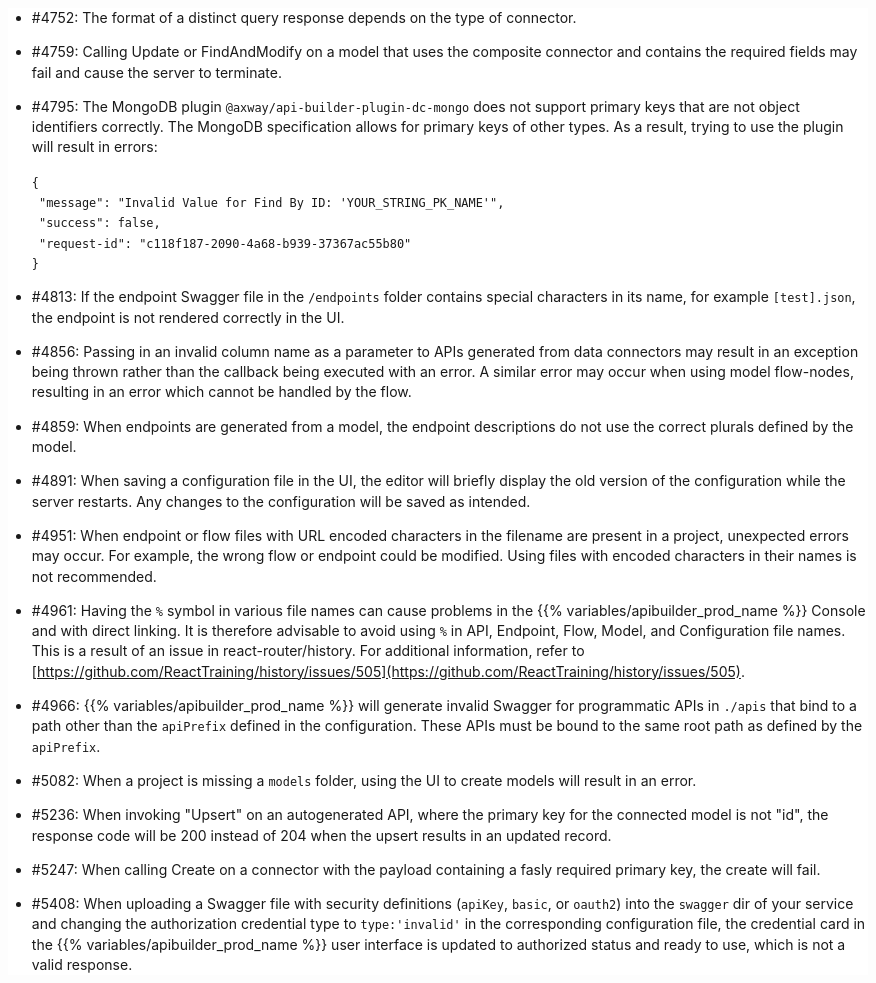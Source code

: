 * #4752: The format of a distinct query response depends on the type of connector.

* #4759: Calling Update or FindAndModify on a model that uses the composite connector and contains the required fields may fail and cause the server to terminate.

* #4795: The MongoDB plugin `@axway/api-builder-plugin-dc-mongo` does not support primary keys that are not object identifiers correctly. The MongoDB specification allows for primary keys of other types. As a result, trying to use the plugin will result in errors:

    ```
    {
     "message": "Invalid Value for Find By ID: 'YOUR_STRING_PK_NAME'",
     "success": false,
     "request-id": "c118f187-2090-4a68-b939-37367ac55b80"
    }
    ```

* #4813: If the endpoint Swagger file in the `/endpoints` folder contains special characters in its name, for example `[test].json`, the endpoint is not rendered correctly in the UI.

* #4856: Passing in an invalid column name as a parameter to APIs generated from data connectors may result in an exception being thrown rather than the callback being executed with an error. A similar error may occur when using model flow-nodes, resulting in an error which cannot be handled by the flow.

* #4859: When endpoints are generated from a model, the endpoint descriptions do not use the correct plurals defined by the model.

* #4891: When saving a configuration file in the UI, the editor will briefly display the old version of the configuration while the server restarts. Any changes to the configuration will be saved as intended.

* #4951: When endpoint or flow files with URL encoded characters in the filename are present in a project, unexpected errors may occur. For example, the wrong flow or endpoint could be modified. Using files with encoded characters in their names is not recommended.

* #4961: Having the `%` symbol in various file names can cause problems in the {{% variables/apibuilder_prod_name %}} Console and with direct linking. It is therefore advisable to avoid using `%` in API, Endpoint, Flow, Model, and Configuration file names. This is a result of an issue in react-router/history. For additional information, refer to [https://github.com/ReactTraining/history/issues/505](https://github.com/ReactTraining/history/issues/505).

* #4966: {{% variables/apibuilder_prod_name %}} will generate invalid Swagger for programmatic APIs in `./apis` that bind to a path other than the `apiPrefix` defined in the configuration. These APIs must be bound to the same root path as defined by the `apiPrefix`.

* #5082: When a project is missing a `models` folder, using the UI to create models will result in an error.

* #5236: When invoking "Upsert" on an autogenerated API, where the primary key for the connected model is not "id", the response code will be 200 instead of 204 when the upsert results in an updated record.

* #5247: When calling Create on a connector with the payload containing a fasly required primary key, the create will fail.

* #5408: When uploading a Swagger file with security definitions (`apiKey`, `basic`, or `oauth2`) into the `swagger` dir of your service and changing the authorization credential type to `type:'invalid'` in the corresponding configuration file, the credential card in the {{% variables/apibuilder_prod_name %}} user interface is updated to authorized status and ready to use, which is not a valid response.
